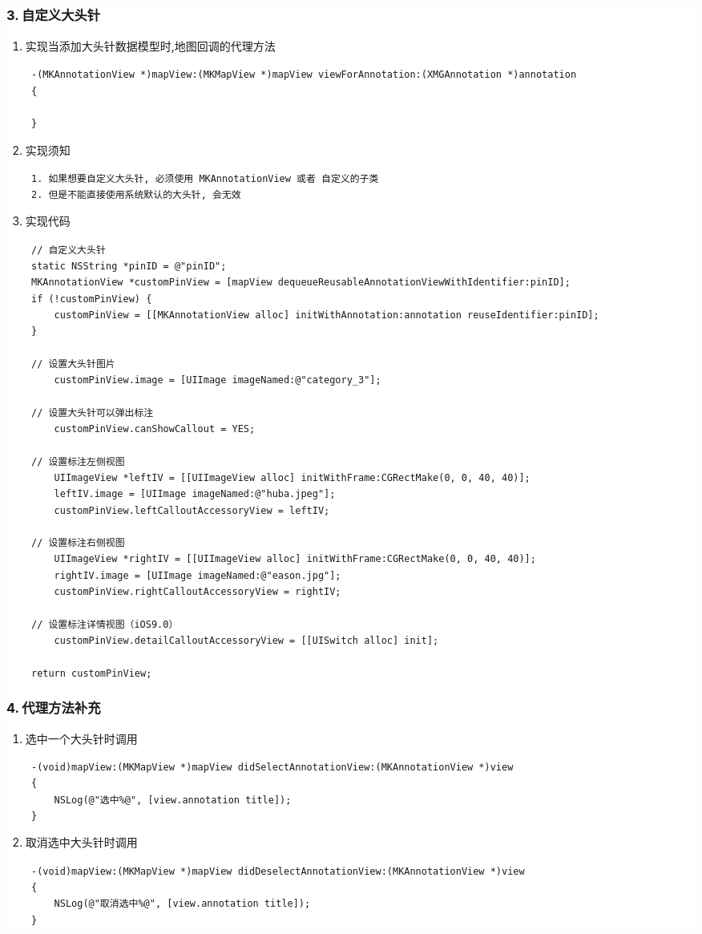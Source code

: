 ### 3. 自定义大头针

1. 实现当添加大头针数据模型时,地图回调的代理方法
	
		-(MKAnnotationView *)mapView:(MKMapView *)mapView viewForAnnotation:(XMGAnnotation *)annotation
		{
		
		}

2. 实现须知
	   
		1. 如果想要自定义大头针, 必须使用 MKAnnotationView 或者 自定义的子类
		2. 但是不能直接使用系统默认的大头针, 会无效

3. 实现代码
	
	    // 自定义大头针
    	static NSString *pinID = @"pinID";
    	MKAnnotationView *customPinView = [mapView dequeueReusableAnnotationViewWithIdentifier:pinID];
    	if (!customPinView) {
        	customPinView = [[MKAnnotationView alloc] initWithAnnotation:annotation reuseIdentifier:pinID];
    	}

    	// 设置大头针图片
    		customPinView.image = [UIImage imageNamed:@"category_3"];
    		
    	// 设置大头针可以弹出标注
    		customPinView.canShowCallout = YES;
    		
    	// 设置标注左侧视图
    		UIImageView *leftIV = [[UIImageView alloc] initWithFrame:CGRectMake(0, 0, 40, 40)];
    		leftIV.image = [UIImage imageNamed:@"huba.jpeg"];
    		customPinView.leftCalloutAccessoryView = leftIV;

    	// 设置标注右侧视图
    		UIImageView *rightIV = [[UIImageView alloc] initWithFrame:CGRectMake(0, 0, 40, 40)];
    		rightIV.image = [UIImage imageNamed:@"eason.jpg"];
    		customPinView.rightCalloutAccessoryView = rightIV;

    	// 设置标注详情视图（iOS9.0）
    		customPinView.detailCalloutAccessoryView = [[UISwitch alloc] init];

    	return customPinView;
	
### 4. 代理方法补充	
1. 选中一个大头针时调用

		-(void)mapView:(MKMapView *)mapView didSelectAnnotationView:(MKAnnotationView *)view
		{
    		NSLog(@"选中%@", [view.annotation title]);
		}

2. 取消选中大头针时调用

		-(void)mapView:(MKMapView *)mapView didDeselectAnnotationView:(MKAnnotationView *)view
		{
    		NSLog(@"取消选中%@", [view.annotation title]);
		}
